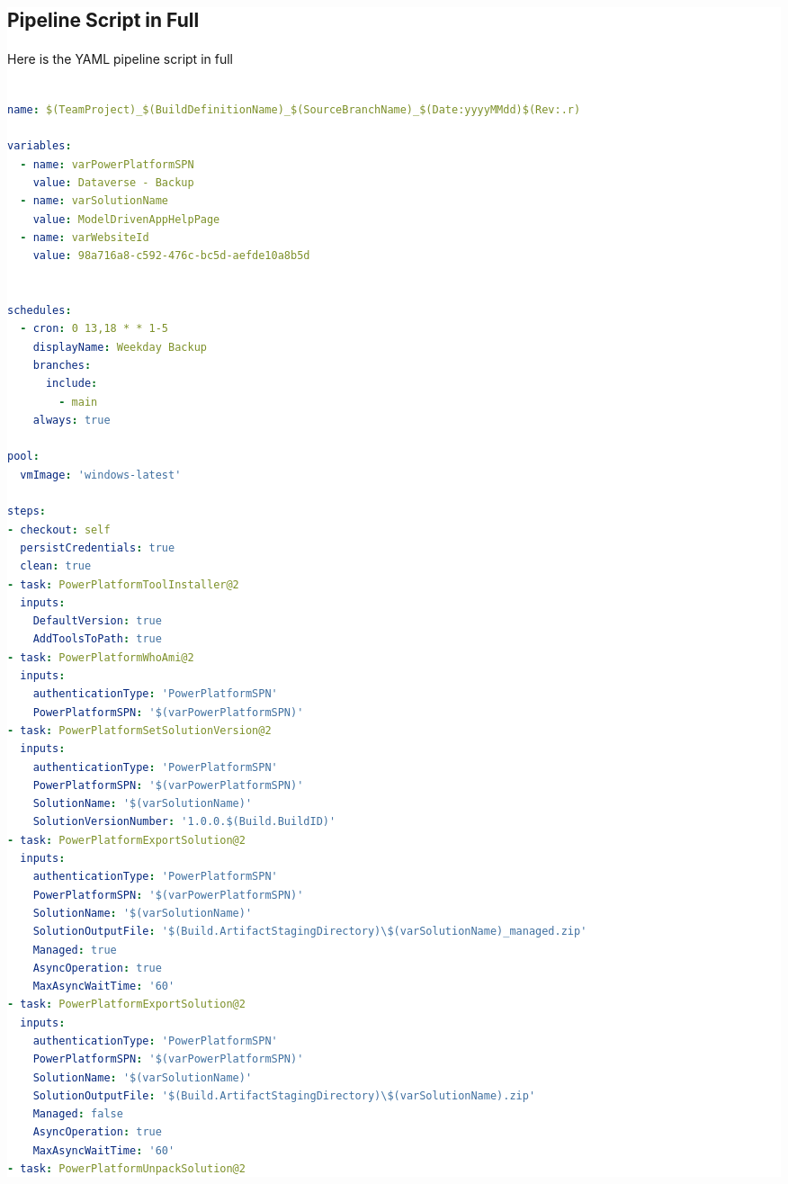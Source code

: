 ## Pipeline Script in Full
Here is the YAML pipeline script in full
```yaml

name: $(TeamProject)_$(BuildDefinitionName)_$(SourceBranchName)_$(Date:yyyyMMdd)$(Rev:.r)

variables:
  - name: varPowerPlatformSPN
    value: Dataverse - Backup
  - name: varSolutionName
    value: ModelDrivenAppHelpPage
  - name: varWebsiteId
    value: 98a716a8-c592-476c-bc5d-aefde10a8b5d


schedules:
  - cron: 0 13,18 * * 1-5
    displayName: Weekday Backup
    branches:
      include:
        - main
    always: true

pool:
  vmImage: 'windows-latest'

steps:
- checkout: self
  persistCredentials: true
  clean: true
- task: PowerPlatformToolInstaller@2
  inputs:
    DefaultVersion: true
    AddToolsToPath: true
- task: PowerPlatformWhoAmi@2
  inputs:
    authenticationType: 'PowerPlatformSPN'
    PowerPlatformSPN: '$(varPowerPlatformSPN)'
- task: PowerPlatformSetSolutionVersion@2
  inputs:
    authenticationType: 'PowerPlatformSPN'
    PowerPlatformSPN: '$(varPowerPlatformSPN)'
    SolutionName: '$(varSolutionName)'
    SolutionVersionNumber: '1.0.0.$(Build.BuildID)'
- task: PowerPlatformExportSolution@2
  inputs:
    authenticationType: 'PowerPlatformSPN'
    PowerPlatformSPN: '$(varPowerPlatformSPN)'
    SolutionName: '$(varSolutionName)'
    SolutionOutputFile: '$(Build.ArtifactStagingDirectory)\$(varSolutionName)_managed.zip'
    Managed: true
    AsyncOperation: true
    MaxAsyncWaitTime: '60'
- task: PowerPlatformExportSolution@2
  inputs:
    authenticationType: 'PowerPlatformSPN'
    PowerPlatformSPN: '$(varPowerPlatformSPN)'
    SolutionName: '$(varSolutionName)'
    SolutionOutputFile: '$(Build.ArtifactStagingDirectory)\$(varSolutionName).zip'
    Managed: false
    AsyncOperation: true
    MaxAsyncWaitTime: '60'
- task: PowerPlatformUnpackSolution@2
```